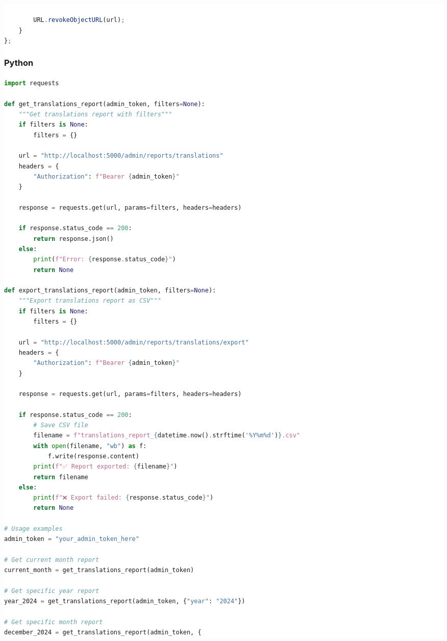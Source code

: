 ```javascript
        
        URL.revokeObjectURL(url);
    }
};
```

### Python

```python
import requests

def get_translations_report(admin_token, filters=None):
    """Get translations report with filters"""
    if filters is None:
        filters = {}
    
    url = "http://localhost:5000/admin/reports/translations"
    headers = {
        "Authorization": f"Bearer {admin_token}"
    }
    
    response = requests.get(url, params=filters, headers=headers)
    
    if response.status_code == 200:
        return response.json()
    else:
        print(f"Error: {response.status_code}")
        return None

def export_translations_report(admin_token, filters=None):
    """Export translations report as CSV"""
    if filters is None:
        filters = {}
    
    url = "http://localhost:5000/admin/reports/translations/export"
    headers = {
        "Authorization": f"Bearer {admin_token}"
    }
    
    response = requests.get(url, params=filters, headers=headers)
    
    if response.status_code == 200:
        # Save CSV file
        filename = f"translations_report_{datetime.now().strftime('%Y%m%d')}.csv"
        with open(filename, "wb") as f:
            f.write(response.content)
        print(f"✅ Report exported: {filename}")
        return filename
    else:
        print(f"❌ Export failed: {response.status_code}")
        return None

# Usage examples
admin_token = "your_admin_token_here"

# Get current month report
current_month = get_translations_report(admin_token)

# Get specific year report
year_2024 = get_translations_report(admin_token, {"year": "2024"})

# Get specific month report
december_2024 = get_translations_report(admin_token, {
```